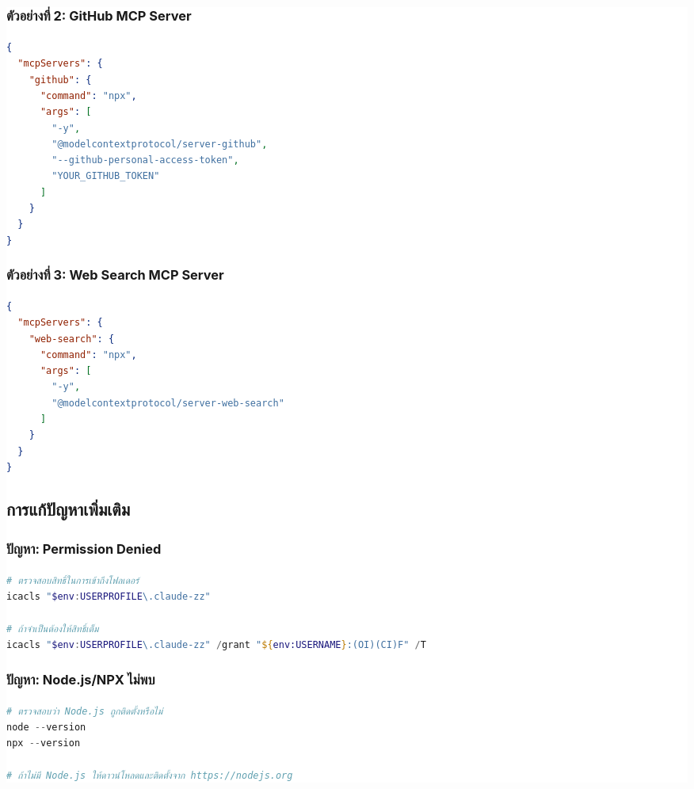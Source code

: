 ### ตัวอย่างที่ 2: GitHub MCP Server
```json
{
  "mcpServers": {
    "github": {
      "command": "npx",
      "args": [
        "-y",
        "@modelcontextprotocol/server-github",
        "--github-personal-access-token",
        "YOUR_GITHUB_TOKEN"
      ]
    }
  }
}
```

### ตัวอย่างที่ 3: Web Search MCP Server
```json
{
  "mcpServers": {
    "web-search": {
      "command": "npx",
      "args": [
        "-y",
        "@modelcontextprotocol/server-web-search"
      ]
    }
  }
}
```

## การแก้ปัญหาเพิ่มเติม

### ปัญหา: Permission Denied
```powershell
# ตรวจสอบสิทธิ์ในการเข้าถึงโฟลเดอร์
icacls "$env:USERPROFILE\.claude-zz"

# ถ้าจำเป็นต้องให้สิทธิ์เต็ม
icacls "$env:USERPROFILE\.claude-zz" /grant "${env:USERNAME}:(OI)(CI)F" /T
```

### ปัญหา: Node.js/NPX ไม่พบ
```powershell
# ตรวจสอบว่า Node.js ถูกติดตั้งหรือไม่
node --version
npx --version

# ถ้าไม่มี Node.js ให้ดาวน์โหลดและติดตั้งจาก https://nodejs.org
```
